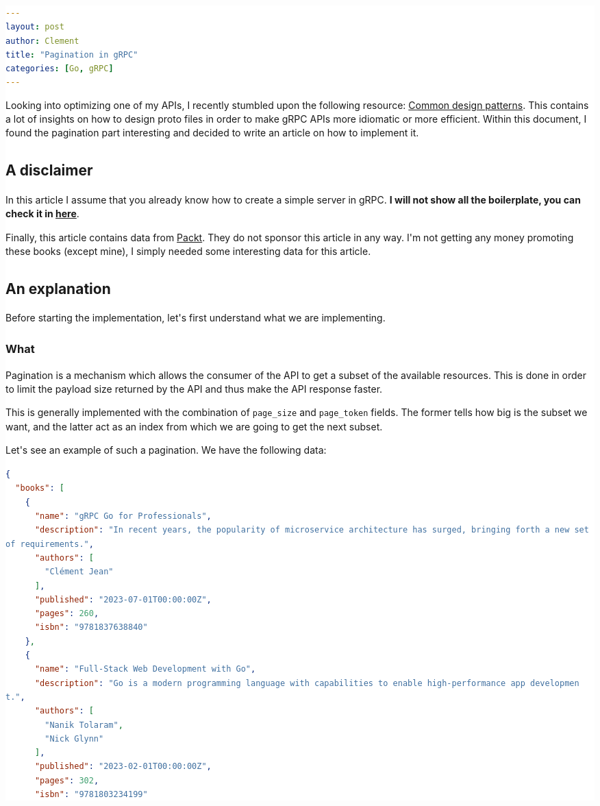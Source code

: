 ```yaml
---
layout: post
author: Clement
title: "Pagination in gRPC"
categories: [Go, gRPC]
---
```


Looking into optimizing one of my APIs, I recently stumbled upon the following resource: [Common design patterns](https://cloud.google.com/apis/design/design_patterns). This contains a lot of insights on how to design proto files in order to make gRPC APIs more idiomatic or more efficient. Within this document, I found the pagination part interesting and decided to write an article on how to implement it.

## A disclaimer

In this article I assume that you already know how to create a simple server in gRPC. **I will not show all the boilerplate, you can check it in [here](https://github.com/Clement-Jean/clement-jean.github.io/tree/working/src/2023-08-24-pagination_in_grpc)**.

Finally, this article contains data from [Packt](https://subscription.packtpub.com/search). They do not sponsor this article in any way. I'm not getting any money promoting these books (except mine), I simply needed some interesting data for this article.

## An explanation

Before starting the implementation, let's first understand what we are implementing.

### What

Pagination is a mechanism which allows the consumer of the API to get a subset of the available resources. This is done in order to limit the payload size returned by the API and thus make the API response faster.

This is generally implemented with the combination of `page_size` and `page_token` fields. The former tells how big is the subset we want, and the latter act as an index from which we are going to get the next subset.

Let's see an example of such a pagination. We have the following data:

```json
{
  "books": [
    {
      "name": "gRPC Go for Professionals",
      "description": "In recent years, the popularity of microservice architecture has surged, bringing forth a new set of requirements.",
      "authors": [
        "Clément Jean"
      ],
      "published": "2023-07-01T00:00:00Z",
      "pages": 260,
      "isbn": "9781837638840"
    },
    {
      "name": "Full-Stack Web Development with Go",
      "description": "Go is a modern programming language with capabilities to enable high-performance app development.",
      "authors": [
        "Nanik Tolaram",
        "Nick Glynn"
      ],
      "published": "2023-02-01T00:00:00Z",
      "pages": 302,
      "isbn": "9781803234199"
```